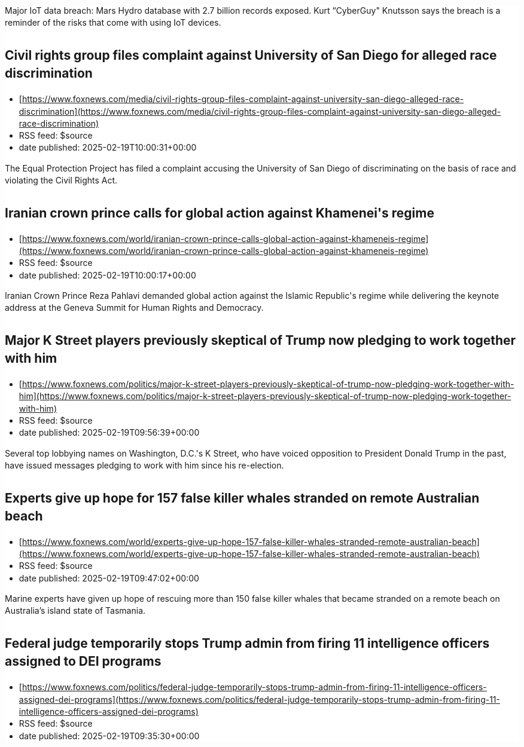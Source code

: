 Major IoT data breach: Mars Hydro database with 2.7 billion records exposed. Kurt “CyberGuy&quot; Knutsson says the breach is a reminder of the risks that come with using IoT devices.

## Civil rights group files complaint against University of San Diego for alleged race discrimination
 - [https://www.foxnews.com/media/civil-rights-group-files-complaint-against-university-san-diego-alleged-race-discrimination](https://www.foxnews.com/media/civil-rights-group-files-complaint-against-university-san-diego-alleged-race-discrimination)
 - RSS feed: $source
 - date published: 2025-02-19T10:00:31+00:00

The Equal Protection Project has filed a complaint accusing the University of San Diego of discriminating on the basis of race and violating the Civil Rights Act.

## Iranian crown prince calls for global action against Khamenei's regime
 - [https://www.foxnews.com/world/iranian-crown-prince-calls-global-action-against-khameneis-regime](https://www.foxnews.com/world/iranian-crown-prince-calls-global-action-against-khameneis-regime)
 - RSS feed: $source
 - date published: 2025-02-19T10:00:17+00:00

Iranian Crown Prince Reza Pahlavi demanded global action against the Islamic Republic&apos;s regime while delivering the keynote address at the Geneva Summit for Human Rights and Democracy.

## Major K Street players previously skeptical of Trump now pledging to work together with him
 - [https://www.foxnews.com/politics/major-k-street-players-previously-skeptical-of-trump-now-pledging-work-together-with-him](https://www.foxnews.com/politics/major-k-street-players-previously-skeptical-of-trump-now-pledging-work-together-with-him)
 - RSS feed: $source
 - date published: 2025-02-19T09:56:39+00:00

Several top lobbying names on Washington, D.C.&apos;s K Street, who have voiced opposition to President Donald Trump in the past, have issued messages pledging to work with him since his re-election.

## Experts give up hope for 157 false killer whales stranded on remote Australian beach
 - [https://www.foxnews.com/world/experts-give-up-hope-157-false-killer-whales-stranded-remote-australian-beach](https://www.foxnews.com/world/experts-give-up-hope-157-false-killer-whales-stranded-remote-australian-beach)
 - RSS feed: $source
 - date published: 2025-02-19T09:47:02+00:00

Marine experts have given up hope of rescuing more than 150 false killer whales that became stranded on a remote beach on Australia’s island state of Tasmania.

## Federal judge temporarily stops Trump admin from firing 11 intelligence officers assigned to DEI programs
 - [https://www.foxnews.com/politics/federal-judge-temporarily-stops-trump-admin-from-firing-11-intelligence-officers-assigned-dei-programs](https://www.foxnews.com/politics/federal-judge-temporarily-stops-trump-admin-from-firing-11-intelligence-officers-assigned-dei-programs)
 - RSS feed: $source
 - date published: 2025-02-19T09:35:30+00:00
